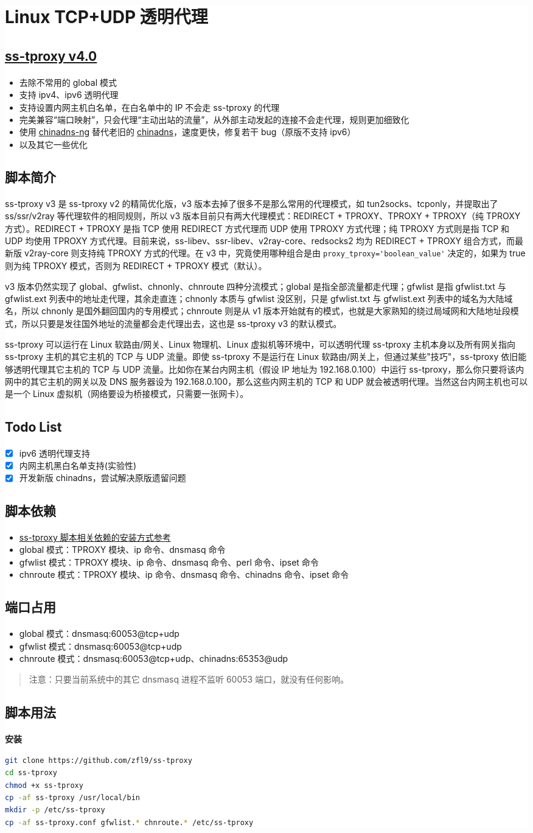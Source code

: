 # Linux TCP+UDP 透明代理
## [ss-tproxy v4.0](https://github.com/zfl9/ss-tproxy/tree/dev)
- 去除不常用的 global 模式
- 支持 ipv4、ipv6 透明代理
- 支持设置内网主机白名单，在白名单中的 IP 不会走 ss-tproxy 的代理
- 完美兼容“端口映射”，只会代理“主动出站的流量”，从外部主动发起的连接不会走代理，规则更加细致化
- 使用 [chinadns-ng](https://github.com/zfl9/chinadns-ng) 替代老旧的 [chinadns](https://github.com/shadowsocks/ChinaDNS)，速度更快，修复若干 bug（原版不支持 ipv6）
- 以及其它一些优化

## 脚本简介
ss-tproxy v3 是 ss-tproxy v2 的精简优化版，v3 版本去掉了很多不是那么常用的代理模式，如 tun2socks、tcponly，并提取出了 ss/ssr/v2ray 等代理软件的相同规则，所以 v3 版本目前只有两大代理模式：REDIRECT + TPROXY、TPROXY + TPROXY（纯 TPROXY 方式）。REDIRECT + TPROXY 是指 TCP 使用 REDIRECT 方式代理而 UDP 使用 TPROXY 方式代理；纯 TPROXY 方式则是指 TCP 和 UDP 均使用 TPROXY 方式代理。目前来说，ss-libev、ssr-libev、v2ray-core、redsocks2 均为 REDIRECT + TPROXY 组合方式，而最新版 v2ray-core 则支持纯 TPROXY 方式的代理。在 v3 中，究竟使用哪种组合是由 `proxy_tproxy='boolean_value'` 决定的，如果为 true 则为纯 TPROXY 模式，否则为 REDIRECT + TPROXY 模式（默认）。

v3 版本仍然实现了 global、gfwlist、chnonly、chnroute 四种分流模式；global 是指全部流量都走代理；gfwlist 是指 gfwlist.txt 与 gfwlist.ext 列表中的地址走代理，其余走直连；chnonly 本质与 gfwlist 没区别，只是 gfwlist.txt 与 gfwlist.ext 列表中的域名为大陆域名，所以 chnonly 是国外翻回国内的专用模式；chnroute 则是从 v1 版本开始就有的模式，也就是大家熟知的绕过局域网和大陆地址段模式，所以只要是发往国外地址的流量都会走代理出去，这也是 ss-tproxy v3 的默认模式。

ss-tproxy 可以运行在 Linux 软路由/网关、Linux 物理机、Linux 虚拟机等环境中，可以透明代理 ss-tproxy 主机本身以及所有网关指向 ss-tproxy 主机的其它主机的 TCP 与 UDP 流量。即使 ss-tproxy 不是运行在 Linux 软路由/网关上，但通过某些"技巧"，ss-tproxy 依旧能够透明代理其它主机的 TCP 与 UDP 流量。比如你在某台内网主机（假设 IP 地址为 192.168.0.100）中运行 ss-tproxy，那么你只要将该内网中的其它主机的网关以及 DNS 服务器设为 192.168.0.100，那么这些内网主机的 TCP 和 UDP 就会被透明代理。当然这台内网主机也可以是一个 Linux 虚拟机（网络要设为桥接模式，只需要一张网卡）。

## Todo List
- [x] ipv6 透明代理支持
- [x] 内网主机黑白名单支持(实验性)
- [x] 开发新版 chinadns，尝试解决原版遗留问题

## 脚本依赖
- [ss-tproxy 脚本相关依赖的安装方式参考](https://www.zfl9.com/ss-redir.html#%E5%AE%89%E8%A3%85%E4%BE%9D%E8%B5%96)
- global 模式：TPROXY 模块、ip 命令、dnsmasq 命令
- gfwlist 模式：TPROXY 模块、ip 命令、dnsmasq 命令、perl 命令、ipset 命令
- chnroute 模式：TPROXY 模块、ip 命令、dnsmasq 命令、chinadns 命令、ipset 命令

## 端口占用
- global 模式：dnsmasq:60053@tcp+udp
- gfwlist 模式：dnsmasq:60053@tcp+udp
- chnroute 模式：dnsmasq:60053@tcp+udp、chinadns:65353@udp

> 注意：只要当前系统中的其它 dnsmasq 进程不监听 60053 端口，就没有任何影响。

## 脚本用法
**安装**
```bash
git clone https://github.com/zfl9/ss-tproxy
cd ss-tproxy
chmod +x ss-tproxy
cp -af ss-tproxy /usr/local/bin
mkdir -p /etc/ss-tproxy
cp -af ss-tproxy.conf gfwlist.* chnroute.* /etc/ss-tproxy
```
